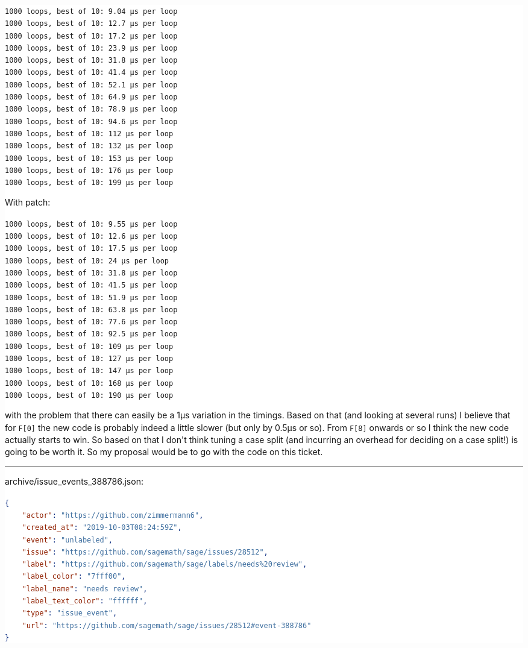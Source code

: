 ```
1000 loops, best of 10: 9.04 μs per loop
1000 loops, best of 10: 12.7 μs per loop
1000 loops, best of 10: 17.2 μs per loop
1000 loops, best of 10: 23.9 μs per loop
1000 loops, best of 10: 31.8 μs per loop
1000 loops, best of 10: 41.4 μs per loop
1000 loops, best of 10: 52.1 μs per loop
1000 loops, best of 10: 64.9 μs per loop
1000 loops, best of 10: 78.9 μs per loop
1000 loops, best of 10: 94.6 μs per loop
1000 loops, best of 10: 112 μs per loop
1000 loops, best of 10: 132 μs per loop
1000 loops, best of 10: 153 μs per loop
1000 loops, best of 10: 176 μs per loop
1000 loops, best of 10: 199 μs per loop
```
With patch:

```
1000 loops, best of 10: 9.55 μs per loop
1000 loops, best of 10: 12.6 μs per loop
1000 loops, best of 10: 17.5 μs per loop
1000 loops, best of 10: 24 μs per loop
1000 loops, best of 10: 31.8 μs per loop
1000 loops, best of 10: 41.5 μs per loop
1000 loops, best of 10: 51.9 μs per loop
1000 loops, best of 10: 63.8 μs per loop
1000 loops, best of 10: 77.6 μs per loop
1000 loops, best of 10: 92.5 μs per loop
1000 loops, best of 10: 109 μs per loop
1000 loops, best of 10: 127 μs per loop
1000 loops, best of 10: 147 μs per loop
1000 loops, best of 10: 168 μs per loop
1000 loops, best of 10: 190 μs per loop
```
with the problem that there can easily be a 1μs variation in the timings. Based on that (and looking at several runs) I believe that for `F[0]` the new code is probably indeed a little slower (but only by 0.5μs or so). From `F[8]` onwards or so I think the new code actually starts to win. So based on that I don't think tuning a case split (and incurring an overhead for deciding on a case split!) is going to be worth it. So my proposal would be to go with the code on this ticket.



---

archive/issue_events_388786.json:
```json
{
    "actor": "https://github.com/zimmermann6",
    "created_at": "2019-10-03T08:24:59Z",
    "event": "unlabeled",
    "issue": "https://github.com/sagemath/sage/issues/28512",
    "label": "https://github.com/sagemath/sage/labels/needs%20review",
    "label_color": "7fff00",
    "label_name": "needs review",
    "label_text_color": "ffffff",
    "type": "issue_event",
    "url": "https://github.com/sagemath/sage/issues/28512#event-388786"
}
```
